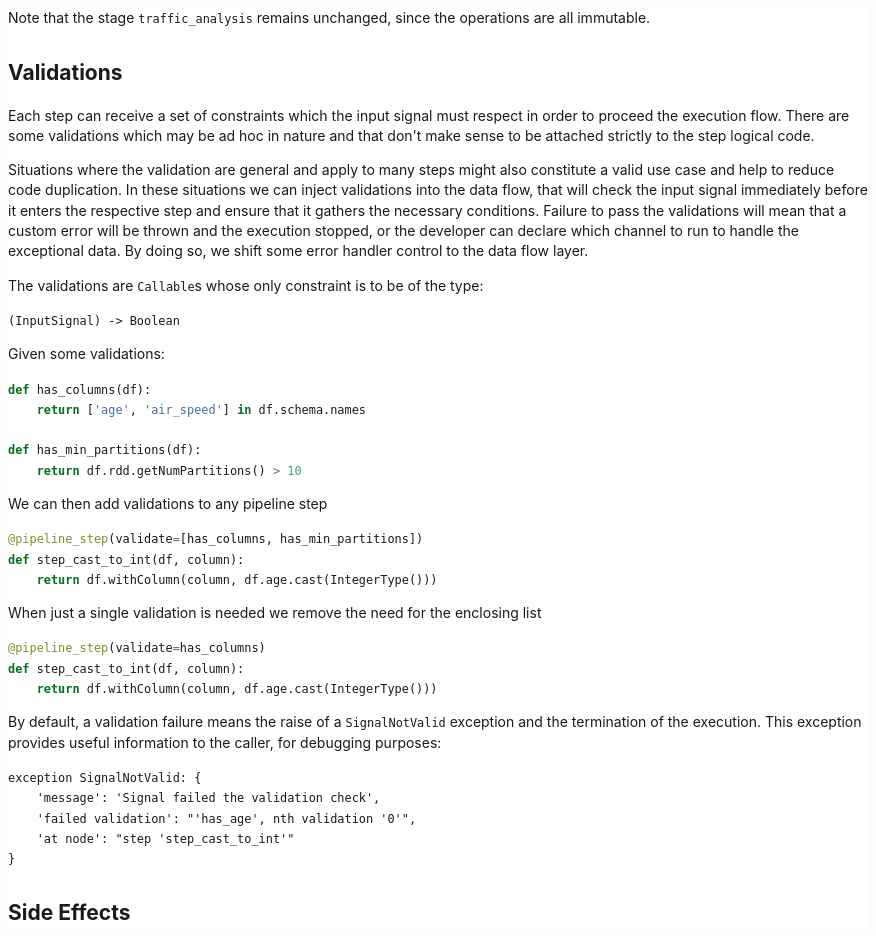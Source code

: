Note that the stage `traffic_analysis` remains unchanged, since the operations are all immutable.

## Validations
Each step can receive a set of constraints which the input signal must respect in order to proceed the execution flow.
There are some validations which may be ad hoc in nature and that don't make sense to be attached strictly to the step logical code.

Situations where the validation are general and apply to many steps might also constitute a valid use case and help to reduce code duplication.
In these situations we can inject validations into the data flow, that will check the input signal immediately before it enters the respective step and ensure that it gathers the necessary conditions. Failure to pass the validations will mean that a custom error will be thrown and the execution stopped, or the developer can declare which channel to run to handle the exceptional data.
By doing so, we shift some error handler control to the data flow layer.

The validations are `Callable`s whose only constraint is to be of the type:
```
(InputSignal) -> Boolean
```
Given some validations:
```python
def has_columns(df):
    return ['age', 'air_speed'] in df.schema.names

def has_min_partitions(df):
    return df.rdd.getNumPartitions() > 10
```
We can then add validations to any pipeline step 
```python
@pipeline_step(validate=[has_columns, has_min_partitions])
def step_cast_to_int(df, column):
    return df.withColumn(column, df.age.cast(IntegerType()))
```
When just a single validation is needed we remove the need for the enclosing list
 
```python
@pipeline_step(validate=has_columns)
def step_cast_to_int(df, column):
    return df.withColumn(column, df.age.cast(IntegerType()))
```

By default, a validation failure means the raise of a `SignalNotValid` exception and the termination of the execution.
This exception provides useful information to the caller, for debugging purposes:

```
exception SignalNotValid: {
    'message': 'Signal failed the validation check',
    'failed validation': "'has_age', nth validation '0'",
    'at node': "step 'step_cast_to_int'"
}
```

## Side Effects
